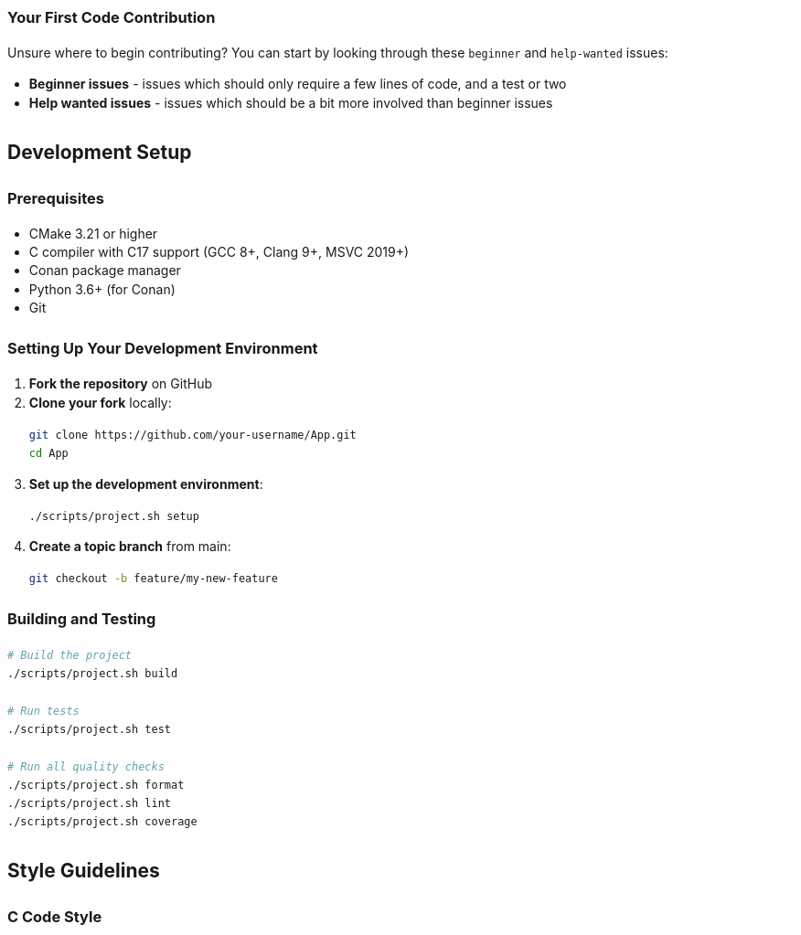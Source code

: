 ### Your First Code Contribution

Unsure where to begin contributing? You can start by looking through these `beginner` and `help-wanted` issues:

- **Beginner issues** - issues which should only require a few lines of code, and a test or two
- **Help wanted issues** - issues which should be a bit more involved than beginner issues

## Development Setup

### Prerequisites

- CMake 3.21 or higher
- C compiler with C17 support (GCC 8+, Clang 9+, MSVC 2019+)
- Conan package manager
- Python 3.6+ (for Conan)
- Git

### Setting Up Your Development Environment

1. **Fork the repository** on GitHub
2. **Clone your fork** locally:
   ```bash
   git clone https://github.com/your-username/App.git
   cd App
   ```
3. **Set up the development environment**:
   ```bash
   ./scripts/project.sh setup
   ```
4. **Create a topic branch** from main:
   ```bash
   git checkout -b feature/my-new-feature
   ```

### Building and Testing

```bash
# Build the project
./scripts/project.sh build

# Run tests
./scripts/project.sh test

# Run all quality checks
./scripts/project.sh format
./scripts/project.sh lint
./scripts/project.sh coverage
```

## Style Guidelines

### C Code Style
